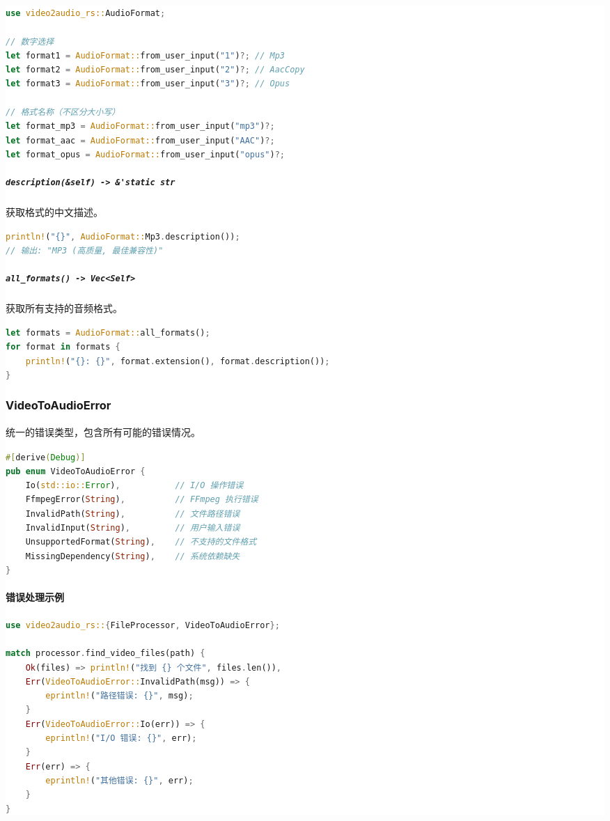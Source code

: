 ```rust
use video2audio_rs::AudioFormat;

// 数字选择
let format1 = AudioFormat::from_user_input("1")?; // Mp3
let format2 = AudioFormat::from_user_input("2")?; // AacCopy
let format3 = AudioFormat::from_user_input("3")?; // Opus

// 格式名称（不区分大小写）
let format_mp3 = AudioFormat::from_user_input("mp3")?;
let format_aac = AudioFormat::from_user_input("AAC")?;
let format_opus = AudioFormat::from_user_input("opus")?;
```

##### `description(&self) -> &'static str`

获取格式的中文描述。

```rust
println!("{}", AudioFormat::Mp3.description());
// 输出: "MP3 (高质量, 最佳兼容性)"
```

##### `all_formats() -> Vec<Self>`

获取所有支持的音频格式。

```rust
let formats = AudioFormat::all_formats();
for format in formats {
    println!("{}: {}", format.extension(), format.description());
}
```

### VideoToAudioError

统一的错误类型，包含所有可能的错误情况。

```rust
#[derive(Debug)]
pub enum VideoToAudioError {
    Io(std::io::Error),           // I/O 操作错误
    FfmpegError(String),          // FFmpeg 执行错误
    InvalidPath(String),          // 文件路径错误
    InvalidInput(String),         // 用户输入错误
    UnsupportedFormat(String),    // 不支持的文件格式
    MissingDependency(String),    // 系统依赖缺失
}
```

#### 错误处理示例

```rust
use video2audio_rs::{FileProcessor, VideoToAudioError};

match processor.find_video_files(path) {
    Ok(files) => println!("找到 {} 个文件", files.len()),
    Err(VideoToAudioError::InvalidPath(msg)) => {
        eprintln!("路径错误: {}", msg);
    }
    Err(VideoToAudioError::Io(err)) => {
        eprintln!("I/O 错误: {}", err);
    }
    Err(err) => {
        eprintln!("其他错误: {}", err);
    }
}
```
